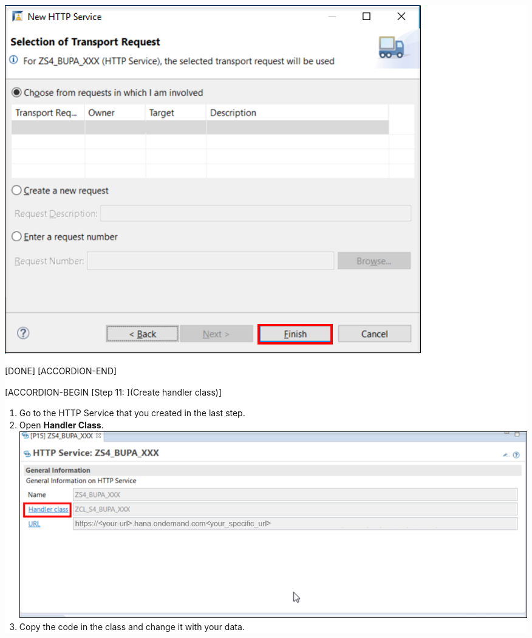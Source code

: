 ![Create HTTP Service](http4.png)

[DONE]
[ACCORDION-END]


[ACCORDION-BEGIN [Step 11: ](Create handler class)]

1. Go to the HTTP Service that you created in the last step.
2. Open **Handler Class**.
![Open handler Class](http5.png)
3. Copy the code in the class and change it with your data.
